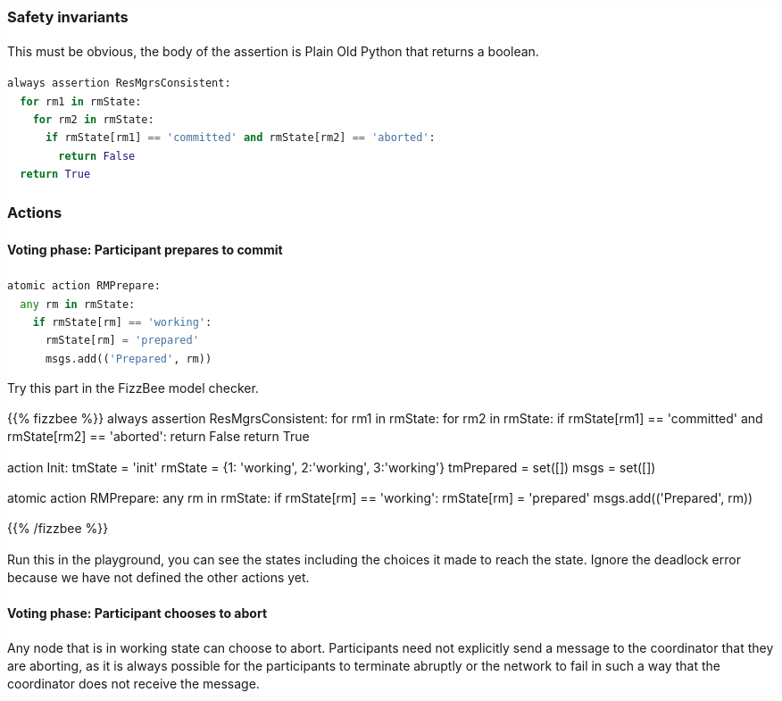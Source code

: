 ### Safety invariants

This must be obvious, the body of the assertion is Plain Old Python
that returns a boolean.

```python
always assertion ResMgrsConsistent:
  for rm1 in rmState:
    for rm2 in rmState:
      if rmState[rm1] == 'committed' and rmState[rm2] == 'aborted':
        return False
  return True
```


### Actions

#### Voting phase: Participant prepares to commit

```python
atomic action RMPrepare:
  any rm in rmState:
    if rmState[rm] == 'working':
      rmState[rm] = 'prepared'
      msgs.add(('Prepared', rm))
```
Try this part in the FizzBee model checker.

{{% fizzbee %}}
always assertion ResMgrsConsistent:
  for rm1 in rmState:
    for rm2 in rmState:
      if rmState[rm1] == 'committed' and rmState[rm2] == 'aborted':
        return False
  return True

action Init:
  tmState = 'init'
  rmState = {1: 'working', 2:'working', 3:'working'}
  tmPrepared = set([])
  msgs = set([])

atomic action RMPrepare:
  any rm in rmState:
    if rmState[rm] == 'working':
      rmState[rm] = 'prepared'
      msgs.add(('Prepared', rm))

{{% /fizzbee %}}

Run this in the playground, you can see the states including the choices it made to reach the state.
Ignore the deadlock error because we have not defined the other actions yet.

#### Voting phase: Participant chooses to abort
Any node that is in working state can choose to abort.
Participants need not explicitly send a message to the coordinator that they are aborting,
as it is always possible for the participants to terminate abruptly or
the network to fail in such a way that the coordinator does not receive the message.
